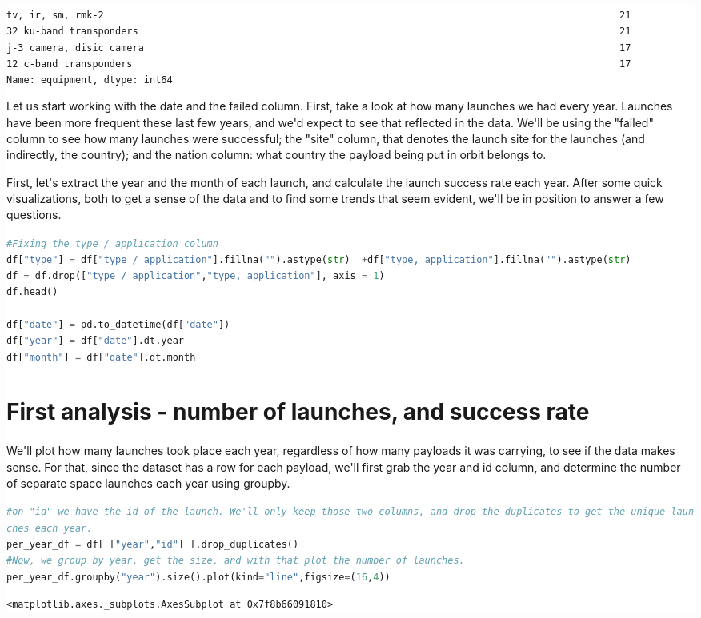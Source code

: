     tv, ir, sm, rmk-2                                                                                          21
    32 ku-band transponders                                                                                    21
    j-3 camera, disic camera                                                                                   17
    12 c-band transponders                                                                                     17
    Name: equipment, dtype: int64


Let us start working with the date and the failed column. First, take a look at how many launches we had every year. Launches have been more frequent these last few years, and we'd expect to see that reflected in the data. We'll be using the "failed" column to see how many launches were successful; the "site" column, that denotes the launch site for the launches (and indirectly, the country); and the nation column: what country the payload being put in orbit belongs to.

First, let's extract the year and the month of each launch, and calculate the launch success rate each year. After some quick visualizations, both to get a sense of the data and to find some trends that seem evident, we'll be in position to answer a few questions.

```python
#Fixing the type / application column
df["type"] = df["type / application"].fillna("").astype(str)  +df["type, application"].fillna("").astype(str) 
df = df.drop(["type / application","type, application"], axis = 1)
df.head()

df["date"] = pd.to_datetime(df["date"])
df["year"] = df["date"].dt.year
df["month"] = df["date"].dt.month
```

# First analysis - number of launches, and success rate

We'll plot how many launches took place each year, regardless of how many payloads it was carrying, to see if the data makes sense. For that, since the dataset has a row for each payload, we'll first grab the year and id column, and determine the number of separate space launches each year using groupby.


```python
#on "id" we have the id of the launch. We'll only keep those two columns, and drop the duplicates to get the unique launches each year.
per_year_df = df[ ["year","id"] ].drop_duplicates()
#Now, we group by year, get the size, and with that plot the number of launches.
per_year_df.groupby("year").size().plot(kind="line",figsize=(16,4))
```




    <matplotlib.axes._subplots.AxesSubplot at 0x7f8b66091810>



